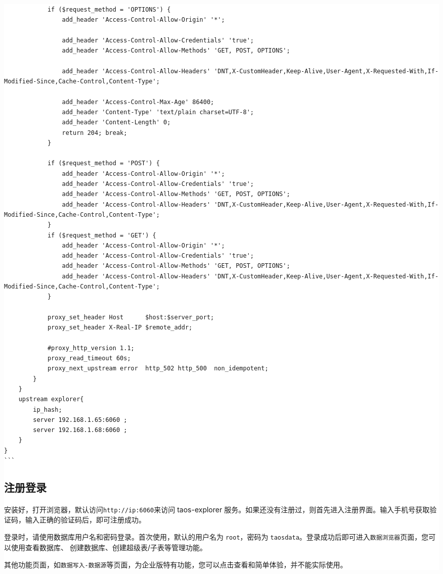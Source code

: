                 if ($request_method = 'OPTIONS') {
                    add_header 'Access-Control-Allow-Origin' '*';

                    add_header 'Access-Control-Allow-Credentials' 'true';
                    add_header 'Access-Control-Allow-Methods' 'GET, POST, OPTIONS';

                    add_header 'Access-Control-Allow-Headers' 'DNT,X-CustomHeader,Keep-Alive,User-Agent,X-Requested-With,If-Modified-Since,Cache-Control,Content-Type';

                    add_header 'Access-Control-Max-Age' 86400;
                    add_header 'Content-Type' 'text/plain charset=UTF-8';
                    add_header 'Content-Length' 0;
                    return 204; break;
                }

                if ($request_method = 'POST') {
                    add_header 'Access-Control-Allow-Origin' '*';
                    add_header 'Access-Control-Allow-Credentials' 'true';
                    add_header 'Access-Control-Allow-Methods' 'GET, POST, OPTIONS';
                    add_header 'Access-Control-Allow-Headers' 'DNT,X-CustomHeader,Keep-Alive,User-Agent,X-Requested-With,If-Modified-Since,Cache-Control,Content-Type';
                }
                if ($request_method = 'GET') {
                    add_header 'Access-Control-Allow-Origin' '*';
                    add_header 'Access-Control-Allow-Credentials' 'true';
                    add_header 'Access-Control-Allow-Methods' 'GET, POST, OPTIONS';
                    add_header 'Access-Control-Allow-Headers' 'DNT,X-CustomHeader,Keep-Alive,User-Agent,X-Requested-With,If-Modified-Since,Cache-Control,Content-Type';
                }

                proxy_set_header Host      $host:$server_port;
                proxy_set_header X-Real-IP $remote_addr;

                #proxy_http_version 1.1;
                proxy_read_timeout 60s;
                proxy_next_upstream error  http_502 http_500  non_idempotent;
            }
        }
        upstream explorer{
            ip_hash;
            server 192.168.1.65:6060 ;
            server 192.168.1.68:6060 ;
        }
    }
    ```

## 注册登录

安装好，打开浏览器，默认访问`http://ip:6060`来访问 taos-explorer 服务。如果还没有注册过，则首先进入注册界面。输入手机号获取验证码，输入正确的验证码后，即可注册成功。

登录时，请使用数据库用户名和密码登录。首次使用，默认的用户名为 `root`，密码为 `taosdata`。登录成功后即可进入`数据浏览器`页面，您可以使用查看数据库、 创建数据库、创建超级表/子表等管理功能。

其他功能页面，如`数据写入-数据源`等页面，为企业版特有功能，您可以点击查看和简单体验，并不能实际使用。
